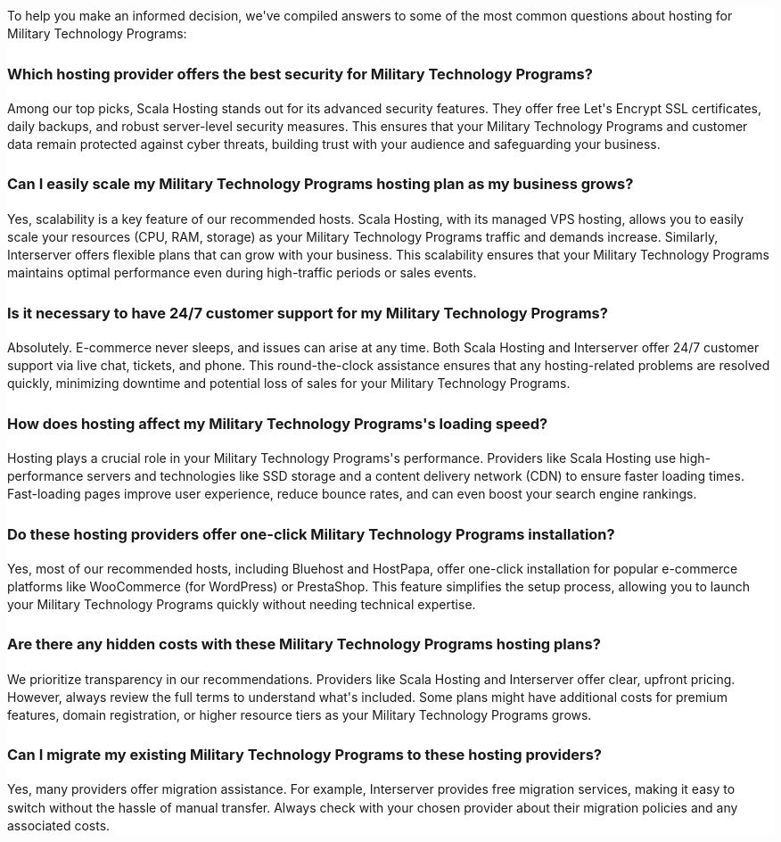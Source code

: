 To help you make an informed decision, we've compiled answers to some of the most common questions about hosting for Military Technology Programs:

### Which hosting provider offers the best security for Military Technology Programs? 
Among our top picks, Scala Hosting stands out for its advanced security features. They offer free Let's Encrypt SSL certificates, daily backups, and robust server-level security measures. This ensures that your Military Technology Programs and customer data remain protected against cyber threats, building trust with your audience and safeguarding your business.

### Can I easily scale my Military Technology Programs hosting plan as my business grows? 
Yes, scalability is a key feature of our recommended hosts. Scala Hosting, with its managed VPS hosting, allows you to easily scale your resources (CPU, RAM, storage) as your Military Technology Programs traffic and demands increase. Similarly, Interserver offers flexible plans that can grow with your business. This scalability ensures that your Military Technology Programs maintains optimal performance even during high-traffic periods or sales events.

### Is it necessary to have 24/7 customer support for my Military Technology Programs? 
Absolutely. E-commerce never sleeps, and issues can arise at any time. Both Scala Hosting and Interserver offer 24/7 customer support via live chat, tickets, and phone. This round-the-clock assistance ensures that any hosting-related problems are resolved quickly, minimizing downtime and potential loss of sales for your Military Technology Programs.

### How does hosting affect my Military Technology Programs's loading speed? 
Hosting plays a crucial role in your Military Technology Programs's performance. Providers like Scala Hosting use high-performance servers and technologies like SSD storage and a content delivery network (CDN) to ensure faster loading times. Fast-loading pages improve user experience, reduce bounce rates, and can even boost your search engine rankings.

### Do these hosting providers offer one-click Military Technology Programs installation? 
Yes, most of our recommended hosts, including Bluehost and HostPapa, offer one-click installation for popular e-commerce platforms like WooCommerce (for WordPress) or PrestaShop. This feature simplifies the setup process, allowing you to launch your Military Technology Programs quickly without needing technical expertise.

### Are there any hidden costs with these Military Technology Programs hosting plans? 
We prioritize transparency in our recommendations. Providers like Scala Hosting and Interserver offer clear, upfront pricing. However, always review the full terms to understand what's included. Some plans might have additional costs for premium features, domain registration, or higher resource tiers as your Military Technology Programs grows.

### Can I migrate my existing Military Technology Programs to these hosting providers? 
Yes, many providers offer migration assistance. For example, Interserver provides free migration services, making it easy to switch without the hassle of manual transfer. Always check with your chosen provider about their migration policies and any associated costs.
